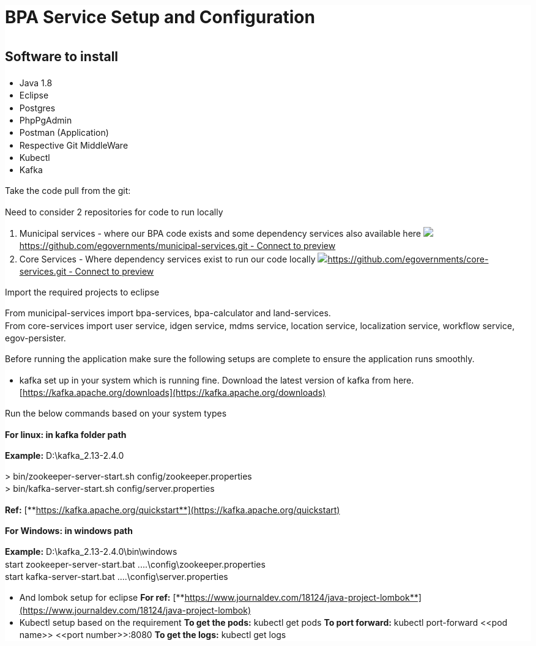 # BPA Service Setup and Configuration

## **Software to install**

* Java 1.8
* Eclipse
* Postgres
* PhpPgAdmin
* Postman \(Application\)
* Respective Git MiddleWare
* Kubectl
* Kafka

Take the code pull from the git:

Need to consider 2 repositories for code to run locally

1. Municipal services - where our BPA code exists and some dependency services also available here [ ![](https://github.githubassets.com/favicon.ico)https://github.com/egovernments/municipal-services.git - Connect to preview](https://github.com/egovernments/municipal-services.git)
2. Core Services - Where dependency services exist to run our code locally [![](https://github.githubassets.com/favicon.ico)https://github.com/egovernments/core-services.git - Connect to preview](https://github.com/egovernments/core-services.git)

Import the required projects to eclipse

From municipal-services import bpa-services, bpa-calculator and land-services.  
From core-services import user service, idgen service, mdms service, location service, localization service, workflow service, egov-persister.

Before running the application make sure the following setups are complete to ensure the application runs smoothly.

* kafka set up in your system which is running fine.  Download the latest version of kafka from here.  [https://kafka.apache.org/downloads](https://kafka.apache.org/downloads)

Run the below commands based on your system types

**For linux: in kafka folder path**

**Example:** D:\kafka\_2.13-2.4.0

&gt; bin/zookeeper-server-start.sh config/zookeeper.properties  
&gt; bin/kafka-server-start.sh config/server.properties

**Ref:** [**https://kafka.apache.org/quickstart**](https://kafka.apache.org/quickstart)

**For Windows: in windows path**

**Example:** D:\kafka\_2.13-2.4.0\bin\windows  
start zookeeper-server-start.bat ....\config\zookeeper.properties  
start kafka-server-start.bat ....\config\server.properties

* And lombok setup for eclipse **For ref:** [**https://www.journaldev.com/18124/java-project-lombok**](https://www.journaldev.com/18124/java-project-lombok)
* Kubectl setup based on the requirement **To get the pods:** kubectl get pods **To port forward:** kubectl port-forward &lt;&lt;pod name&gt;&gt; &lt;&lt;port number&gt;&gt;:8080 **To get the logs:** kubectl get logs
